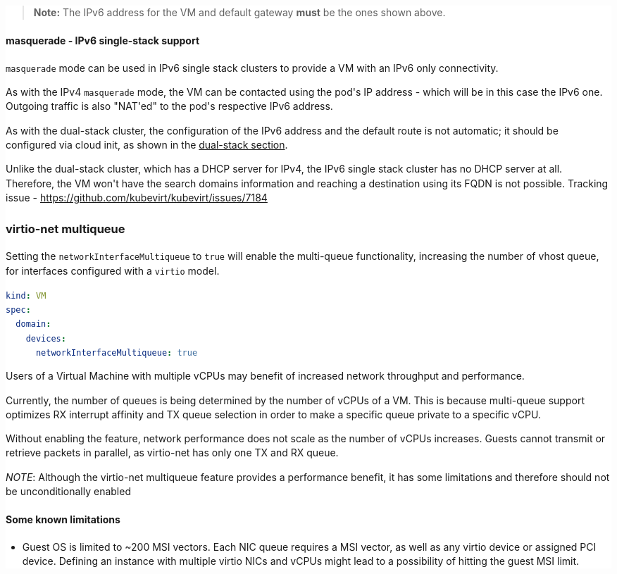> **Note:** The IPv6 address for the VM and default gateway **must** be the ones
> shown above.

#### masquerade - IPv6 single-stack support

`masquerade` mode can be used in IPv6 single stack clusters to provide a VM
with an IPv6 only connectivity.

As with the IPv4 `masquerade` mode, the VM can be contacted using the pod's IP
address - which will be in this case the IPv6 one.
Outgoing traffic is also "NAT'ed" to the pod's respective IPv6 address.

As with the dual-stack cluster, the configuration of the IPv6 address and the default route is
not automatic; it should be configured via cloud init, as shown in the [dual-stack section](#masquerade-ipv4-and-ipv6-dual-stack-support).

Unlike the dual-stack cluster, which has a DHCP server for IPv4, the IPv6 single stack cluster
has no DHCP server at all. Therefore, the VM won't have the search domains information and
reaching a destination using its FQDN is not possible.
Tracking issue - https://github.com/kubevirt/kubevirt/issues/7184

### virtio-net multiqueue

Setting the `networkInterfaceMultiqueue` to `true` will enable the
multi-queue functionality, increasing the number of vhost queue, for
interfaces configured with a `virtio` model.

```yaml
kind: VM
spec:
  domain:
    devices:
      networkInterfaceMultiqueue: true
```

Users of a Virtual Machine with multiple vCPUs may benefit of increased
network throughput and performance.

Currently, the number of queues is being determined by the number of
vCPUs of a VM. This is because multi-queue support optimizes RX
interrupt affinity and TX queue selection in order to make a specific
queue private to a specific vCPU.

Without enabling the feature, network performance does not scale as the
number of vCPUs increases. Guests cannot transmit or retrieve packets in
parallel, as virtio-net has only one TX and RX queue.


*NOTE*: Although the virtio-net multiqueue feature provides a
performance benefit, it has some limitations and therefore should not be
unconditionally enabled

#### Some known limitations

-   Guest OS is limited to ~200 MSI vectors. Each NIC queue requires a
    MSI vector, as well as any virtio device or assigned PCI device.
    Defining an instance with multiple virtio NICs and vCPUs might lead
    to a possibility of hitting the guest MSI limit.
